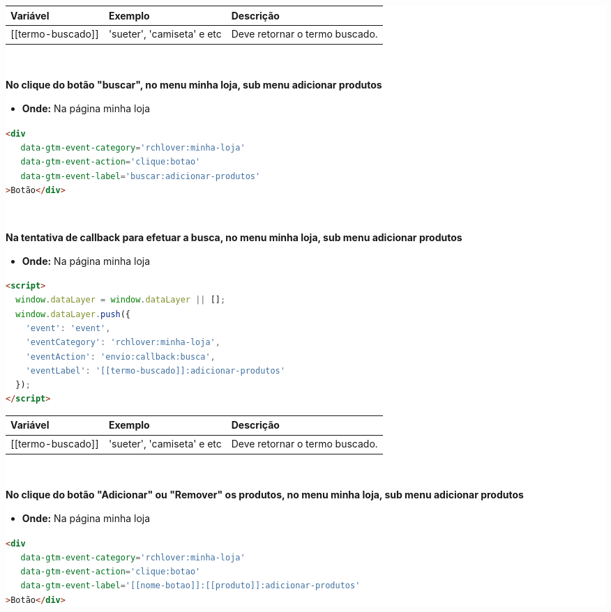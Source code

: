 

| Variável        | Exemplo       | Descrição           |
| :-------------- | :------------ | :------------------ |
| [[termo-buscado]] | &#039;sueter&#039;, &#039;camiseta&#039; e etc | Deve retornar o termo buscado. |

<br />


**No clique do botão &quot;buscar&quot;, no menu minha loja, sub menu adicionar produtos**<br />

- **Onde:** Na página minha loja
    
```html
<div
   data-gtm-event-category='rchlover:minha-loja'
   data-gtm-event-action='clique:botao'
   data-gtm-event-label='buscar:adicionar-produtos'
>Botão</div>
```



<br />


**Na tentativa de callback para efetuar a busca, no menu minha loja, sub menu adicionar produtos**<br />

- **Onde:** Na página minha loja
    
```html
<script>
  window.dataLayer = window.dataLayer || [];
  window.dataLayer.push({
    'event': 'event',
    'eventCategory': 'rchlover:minha-loja',
    'eventAction': 'envio:callback:busca',
    'eventLabel': '[[termo-buscado]]:adicionar-produtos'
  });
</script>
```



| Variável        | Exemplo       | Descrição           |
| :-------------- | :------------ | :------------------ |
| [[termo-buscado]] | &#039;sueter&#039;, &#039;camiseta&#039; e etc | Deve retornar o termo buscado. |

<br />


**No clique do botão &quot;Adicionar&quot; ou &quot;Remover&quot; os produtos, no menu minha loja, sub menu adicionar produtos**<br />

- **Onde:** Na página minha loja
    
```html
<div
   data-gtm-event-category='rchlover:minha-loja'
   data-gtm-event-action='clique:botao'
   data-gtm-event-label='[[nome-botao]]:[[produto]]:adicionar-produtos'
>Botão</div>
```
